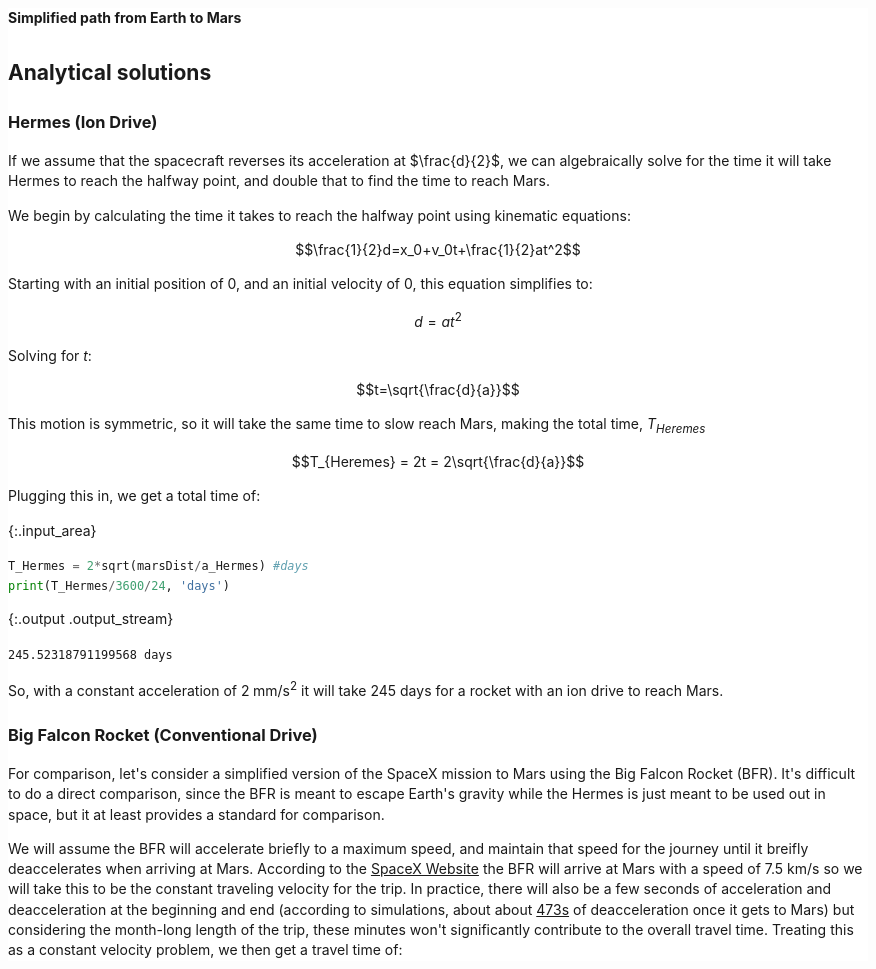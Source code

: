 **Simplified path from Earth to Mars**

## Analytical solutions

### Hermes (Ion Drive)

If we assume that the spacecraft reverses its acceleration at $\frac{d}{2}$, we can algebraically solve for the time it will take Hermes to reach the halfway point, and double that to find the time to reach Mars. 

We begin by calculating the time it takes to reach the halfway point using kinematic equations: 

$$\frac{1}{2}d=x_0+v_0t+\frac{1}{2}at^2$$

Starting with an initial position of 0, and an initial velocity of 0, this equation simplifies to:

$$d=at^2$$

Solving for $t$:

$$t=\sqrt{\frac{d}{a}}$$

This motion is symmetric, so it will take the same time to slow reach Mars, making the total time, $T_{Heremes}$ 

$$T_{Heremes} = 2t = 2\sqrt{\frac{d}{a}}$$

Plugging this in, we get a total time of:



{:.input_area}
```python
T_Hermes = 2*sqrt(marsDist/a_Hermes) #days
print(T_Hermes/3600/24, 'days')
```


{:.output .output_stream}
```
245.52318791199568 days

```

So, with a constant acceleration of $2\;\textrm{mm/s}^2$ it will take 245 days for a rocket with an ion drive to reach Mars. 

### Big Falcon Rocket (Conventional Drive)

For comparison, let's consider a simplified version of the SpaceX mission to Mars using the Big Falcon Rocket (BFR). It's difficult to do a direct comparison, since the BFR is meant to escape Earth's gravity while the Hermes is just meant to be used out in space, but it at least provides a standard for comparison. 

We will assume the BFR will accelerate briefly to a maximum speed, and maintain that speed for the journey until it breifly deaccelerates when arriving at Mars. According to the [SpaceX Website](https://www.spacex.com/mars) the BFR will arrive at Mars with a speed of 7.5 km/s so we will take this to be the constant traveling velocity for the trip. In practice, there will also be a few seconds of acceleration and deacceleration at the beginning and end (according to simulations, about about [473s](https://www.spacex.com/mars) of deacceleration once it gets to Mars) but considering the month-long length of the trip, these minutes won't significantly contribute to the overall travel time. Treating this as a constant velocity problem, we then get a travel time of:
